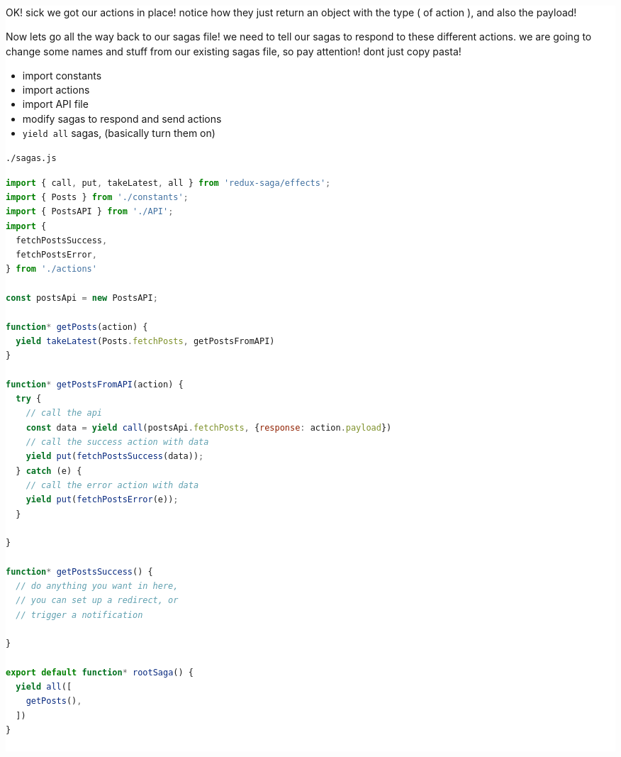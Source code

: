 OK! sick we got our actions in place! notice how they just return an object with the type ( of action ), and also the payload!

Now lets go all the way back to our sagas file! we need to tell our sagas to respond to these different actions. we are going to change some names and stuff from our existing sagas file, so pay attention! dont just copy pasta!

- import constants
- import actions
- import API file
- modify sagas to respond and send actions
- `yield all` sagas, (basically turn them on)

`./sagas.js`

```javascript
import { call, put, takeLatest, all } from 'redux-saga/effects';
import { Posts } from './constants';
import { PostsAPI } from './API';
import {
  fetchPostsSuccess,
  fetchPostsError,
} from './actions'

const postsApi = new PostsAPI;

function* getPosts(action) {
  yield takeLatest(Posts.fetchPosts, getPostsFromAPI)
}

function* getPostsFromAPI(action) {
  try {
    // call the api
    const data = yield call(postsApi.fetchPosts, {response: action.payload})
    // call the success action with data
    yield put(fetchPostsSuccess(data));
  } catch (e) {
    // call the error action with data
    yield put(fetchPostsError(e));
  }

}

function* getPostsSuccess() {
  // do anything you want in here,
  // you can set up a redirect, or
  // trigger a notification

}

export default function* rootSaga() {
  yield all([
    getPosts(),
  ])
}



```
